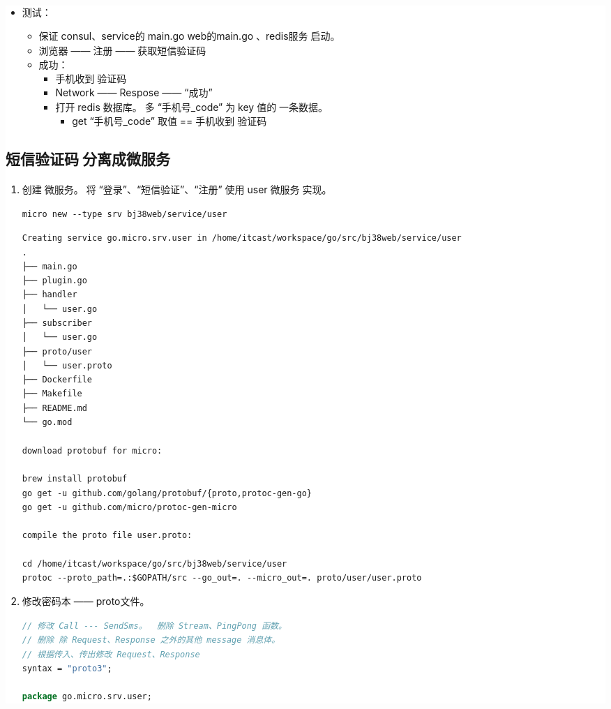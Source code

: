 - 测试：

    - 保证 consul、service的 main.go  web的main.go 、redis服务  启动。
    - 浏览器 —— 注册 —— 获取短信验证码
    - 成功：
        - 手机收到 验证码
        - Network —— Respose —— “成功”
        - 打开 redis 数据库。 多 “手机号_code” 为 key 值的 一条数据。
            - get “手机号_code”  取值 == 手机收到 验证码



## 短信验证码 分离成微服务

1. 创建 微服务。 将 “登录”、“短信验证”、“注册” 使用 user 微服务 实现。

    `micro new --type srv bj38web/service/user`

    ```shell
    Creating service go.micro.srv.user in /home/itcast/workspace/go/src/bj38web/service/user
    .
    ├── main.go
    ├── plugin.go
    ├── handler
    │   └── user.go
    ├── subscriber
    │   └── user.go
    ├── proto/user
    │   └── user.proto
    ├── Dockerfile
    ├── Makefile
    ├── README.md
    └── go.mod
    
    download protobuf for micro:
    
    brew install protobuf
    go get -u github.com/golang/protobuf/{proto,protoc-gen-go}
    go get -u github.com/micro/protoc-gen-micro
    
    compile the proto file user.proto:
    
    cd /home/itcast/workspace/go/src/bj38web/service/user
    protoc --proto_path=.:$GOPATH/src --go_out=. --micro_out=. proto/user/user.proto
    
    ```
    

    
2.  修改密码本 —— proto文件。

    ```protobuf
    // 修改 Call --- SendSms。  删除 Stream、PingPong 函数。
    // 删除 除 Request、Response 之外的其他 message 消息体。
    // 根据传入、传出修改 Request、Response 
    syntax = "proto3";
    
    package go.micro.srv.user;
    